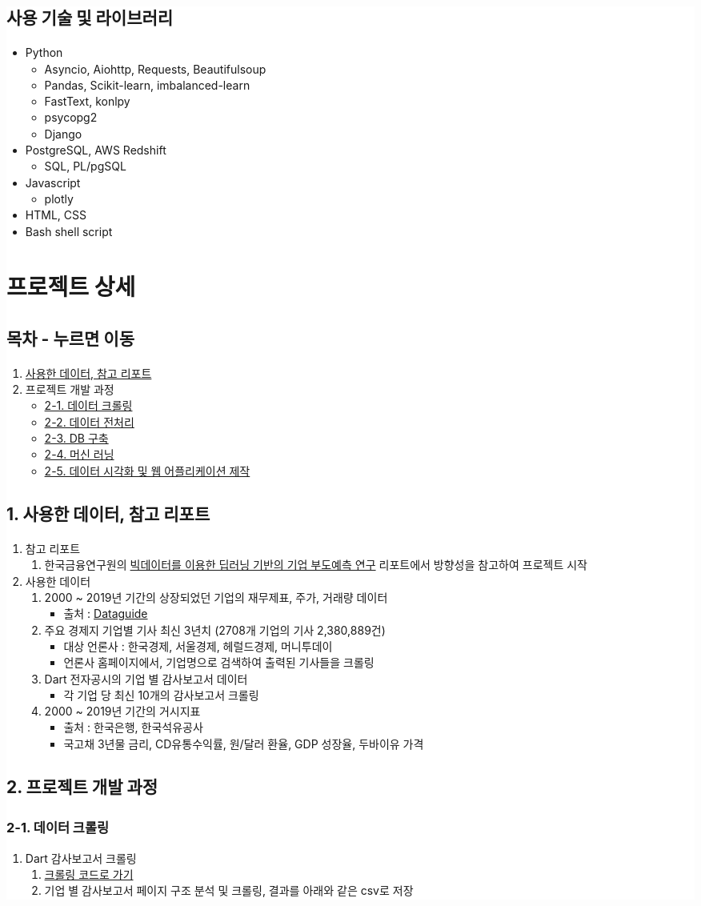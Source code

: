 
## 사용 기술 및 라이브러리
* Python
	* Asyncio, Aiohttp, Requests, Beautifulsoup
	* Pandas, Scikit-learn, imbalanced-learn
	* FastText, konlpy
	* psycopg2
	* Django
* PostgreSQL, AWS Redshift
	* SQL,  PL/pgSQL
* Javascript
	* plotly
* HTML, CSS
* Bash shell script


# 프로젝트 상세
## 목차 - 누르면 이동
1. [사용한 데이터, 참고 리포트](https://github.com/limyj0708/bankruptcy_prediction#1-사용한-데이터-참고-리포트)
1. 프로젝트 개발 과정
	* [2-1. 데이터 크롤링](https://github.com/limyj0708/bankruptcy_prediction#2-1-데이터-크롤링)
	* [2-2. 데이터 전처리](https://github.com/limyj0708/bankruptcy_prediction#2-2-데이터-전처리)
	* [2-3. DB 구축](https://github.com/limyj0708/bankruptcy_prediction#2-3-db-구축)
	* [2-4. 머신 러닝](https://github.com/limyj0708/bankruptcy_prediction#2-4-머신-러닝)
	* [2-5. 데이터 시각화 및 웹 어플리케이션 제작](https://github.com/limyj0708/bankruptcy_prediction#2-5-데이터-시각화-및-웹-어플리케이션-제작)


## 1. 사용한 데이터, 참고 리포트
1. 참고 리포트
	1. 한국금융연구원의 [빅데이터를 이용한 딥러닝 기반의 기업 부도예측 연구](http://www.kcft.or.kr/wp-content/uploads/2018/01/131605558932838295_WP17-08-1.pdf) 리포트에서 방향성을 참고하여 프로젝트 시작
1. 사용한 데이터
	1. 2000 ~ 2019년 기간의 상장되었던 기업의 재무제표, 주가, 거래량 데이터
		* 출처 : [Dataguide](http://www.dataguide.co.kr/DG5Web/index.asp)
	1. 주요 경제지 기업별 기사 최신 3년치 (2708개 기업의 기사 2,380,889건)
		* 대상 언론사 : 한국경제, 서울경제, 헤럴드경제, 머니투데이
		* 언론사 홈페이지에서, 기업명으로 검색하여 출력된 기사들을 크롤링
	1. Dart 전자공시의 기업 별 감사보고서 데이터
		* 각 기업 당 최신 10개의 감사보고서 크롤링
	1. 2000 ~ 2019년 기간의 거시지표
		* 출처 : 한국은행, 한국석유공사
		* 국고채 3년물 금리, CD유통수익률, 원/달러 환율, GDP 성장율, 두바이유 가격


## 2. 프로젝트 개발 과정
### 2-1. 데이터 크롤링
1. Dart 감사보고서 크롤링
	1. [크롤링 코드로 가기](https://github.com/limyj0708/bankruptcy_prediction/blob/master/01_Data_Crawling/Dart_audit_report_crawling/dart_audit%20report_crawling.ipynb)
	1. 기업 별 감사보고서 페이지 구조 분석 및 크롤링, 결과를 아래와 같은 csv로 저장
	